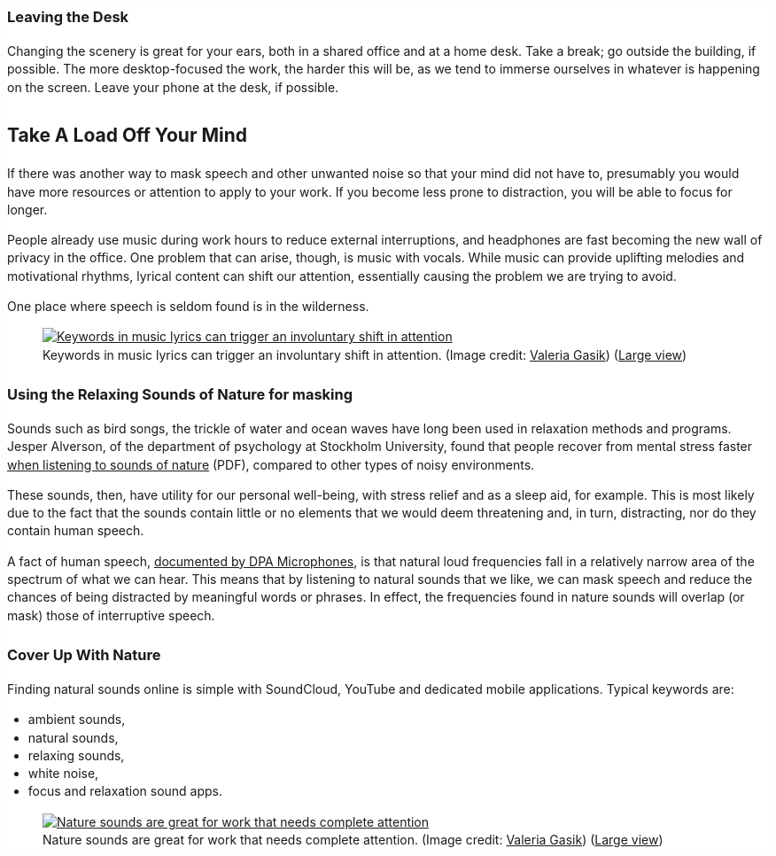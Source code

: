 ### Leaving the Desk

Changing the scenery is great for your ears, both in a shared office and at a home desk. Take a break; go outside the building, if possible. The more desktop-focused the work, the harder this will be, as we tend to immerse ourselves in whatever is happening on the screen. Leave your phone at the desk, if possible.</p>

## Take A Load Off Your Mind

If there was another way to mask speech and other unwanted noise so that your mind did not have to, presumably you would have more resources or attention to apply to your work. If you become less prone to distraction, you will be able to focus for longer.

People already use music during work hours to reduce external interruptions, and headphones are fast becoming the new wall of privacy in the office. One problem that can arise, though, is music with vocals. While music can provide uplifting melodies and motivational rhythms, lyrical content can shift our attention, essentially causing the problem we are trying to avoid.

One place where speech is seldom found is in the wilderness.</p>

<figure class="fwi"><a href="https://archive.smashing.media/assets/344dbf88-fdf9-42bb-adb4-46f01eedd629/04cc8aa4-3ae5-424d-9c3f-e66e5d5aa320/05-heaphones-opt.jpg"><img loading="lazy" decoding="async" src="https://archive.smashing.media/assets/344dbf88-fdf9-42bb-adb4-46f01eedd629/53869cdf-39a9-4693-9c45-7aab5990ac06/05-heaphones-opt-small.jpg" alt="Keywords in music lyrics can trigger an involuntary shift in attention" /></a><figcaption>Keywords in music lyrics can trigger an involuntary shift in attention. (Image credit: <a href="https://twitter.com/muiskis">Valeria Gasik</a>) (<a href="https://archive.smashing.media/assets/344dbf88-fdf9-42bb-adb4-46f01eedd629/04cc8aa4-3ae5-424d-9c3f-e66e5d5aa320/05-heaphones-opt.jpg">Large view</a>)</figcaption></figure>

### Using the Relaxing Sounds of Nature for masking

Sounds such as bird songs, the trickle of water and ocean waves have long been used in relaxation methods and programs. Jesper Alverson, of the department of psychology at Stockholm University, found that people recover from mental stress faster <a href="https://www.diva-portal.se/smash/get/diva2:219600/FULLTEXT01.pdf">when listening to sounds of nature</a> (PDF), compared to other types of noisy environments.

These sounds, then, have utility for our personal well-being, with stress relief and as a sleep aid, for example. This is most likely due to the fact that the sounds contain little or no elements that we would deem threatening and, in turn, distracting, nor do they contain human speech.

A fact of human speech, <a href="https://www.dpamicrophones.com/en/Mic-University/Tech-Guide/Facts-about-speech-intelligibility.aspx">documented by DPA Microphones</a>, is that natural loud frequencies fall in a relatively narrow area of the spectrum of what we can hear. This means that by listening to natural sounds that we like, we can mask speech and reduce the chances of being distracted by meaningful words or phrases. In effect, the frequencies found in nature sounds will overlap (or mask) those of interruptive speech.</p>

### Cover Up With Nature

Finding natural sounds online is simple with SoundCloud, YouTube and dedicated mobile applications. Typical keywords are:

*   ambient sounds,
*   natural sounds,
*   relaxing sounds,
*   white noise,
*   focus and relaxation sound apps.</p>

<figure class="fwi"><a href="https://archive.smashing.media/assets/344dbf88-fdf9-42bb-adb4-46f01eedd629/2efbde9c-568e-41c5-8e90-adf251e93561/06-sounds-opt.jpg"><img loading="lazy" decoding="async" src="https://archive.smashing.media/assets/344dbf88-fdf9-42bb-adb4-46f01eedd629/eed05873-130c-498e-a211-e480ee4040b9/06-sounds-opt-small.jpg" alt="Nature sounds are great for work that needs complete attention" /></a><figcaption>Nature sounds are great for work that needs complete attention. (Image credit: <a href="https://twitter.com/muiskis">Valeria Gasik</a>) (<a href="https://archive.smashing.media/assets/344dbf88-fdf9-42bb-adb4-46f01eedd629/2efbde9c-568e-41c5-8e90-adf251e93561/06-sounds-opt.jpg">Large view</a>)</figcaption></figure>
